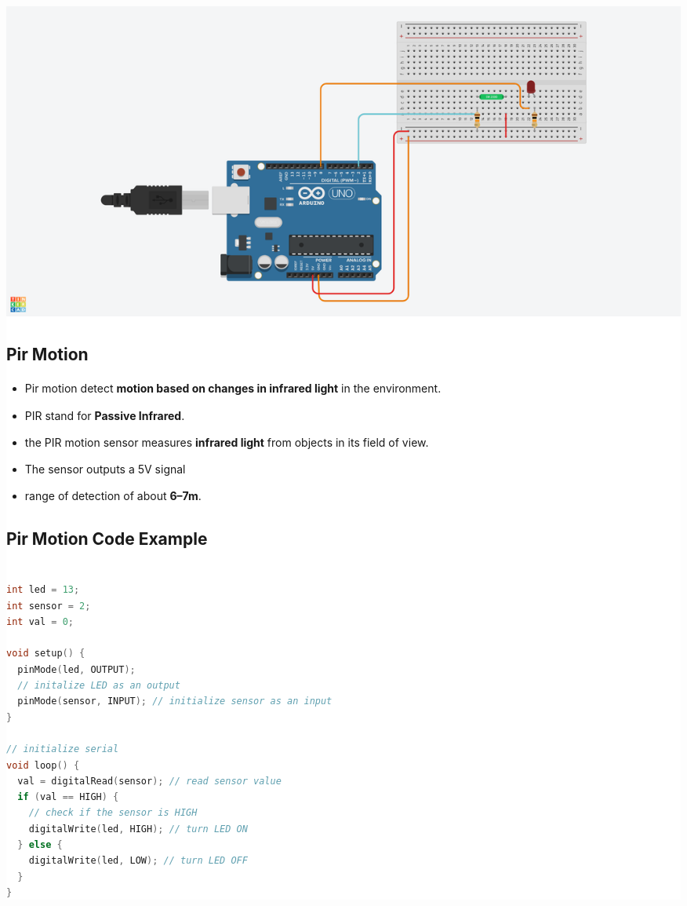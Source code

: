 ![image](Program/tilt-control-led.png)

## Pir Motion

* Pir motion detect **motion based on changes in infrared light** in the environment.

* PIR stand for **Passive Infrared**.

* the PIR motion sensor measures **infrared light** from objects in its field of view.

* The sensor outputs a 5V signal

* range of detection of about **6–7m**.

## Pir Motion Code Example

```c++

int led = 13;
int sensor = 2;
int val = 0;

void setup() {
  pinMode(led, OUTPUT);
  // initalize LED as an output
  pinMode(sensor, INPUT); // initialize sensor as an input
}

// initialize serial
void loop() {
  val = digitalRead(sensor); // read sensor value
  if (val == HIGH) {
    // check if the sensor is HIGH
    digitalWrite(led, HIGH); // turn LED ON
  } else {
    digitalWrite(led, LOW); // turn LED OFF
  }
}

```
